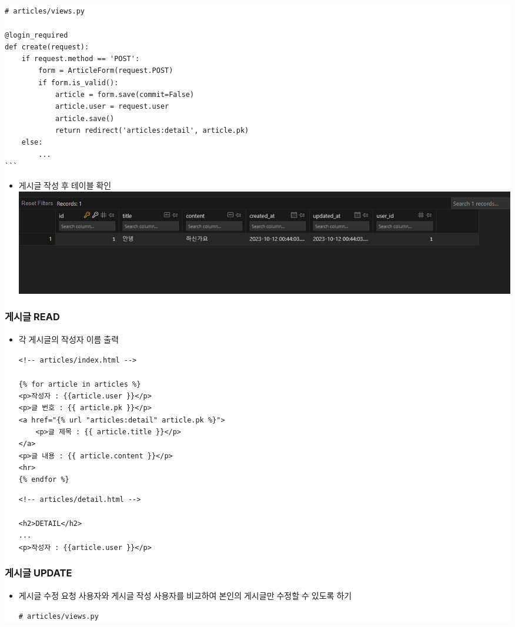     # articles/views.py

    @login_required
    def create(request):
        if request.method == 'POST':
            form = ArticleForm(request.POST)
            if form.is_valid():
                article = form.save(commit=False)
                article.user = request.user
                article.save()
                return redirect('articles:detail', article.pk)
        else:
            ...
    ```

- 게시글 작성 후 테이블 확인
    ![article table](./images/image-52.png)
### 게시글 READ
- 각 게시글의 작성자 이름 출력
    ```
    <!-- articles/index.html -->

    {% for article in articles %}
    <p>작성자 : {{article.user }}</p>
    <p>글 번호 : {{ article.pk }}</p>
    <a href="{% url "articles:detail" article.pk %}">
        <p>글 제목 : {{ article.title }}</p>
    </a>
    <p>글 내용 : {{ article.content }}</p>
    <hr>
    {% endfor %}
    ```

    ```
    <!-- articles/detail.html -->

    <h2>DETAIL</h2>
    ...
    <p>작성자 : {{article.user }}</p>
    ```

### 게시글 UPDATE
- 게시글 수정 요청 사용자와 게시글 작성 사용자를 비교하여 본인의 게시글만 수정할 수 있도록 하기
    ```
    # articles/views.py

